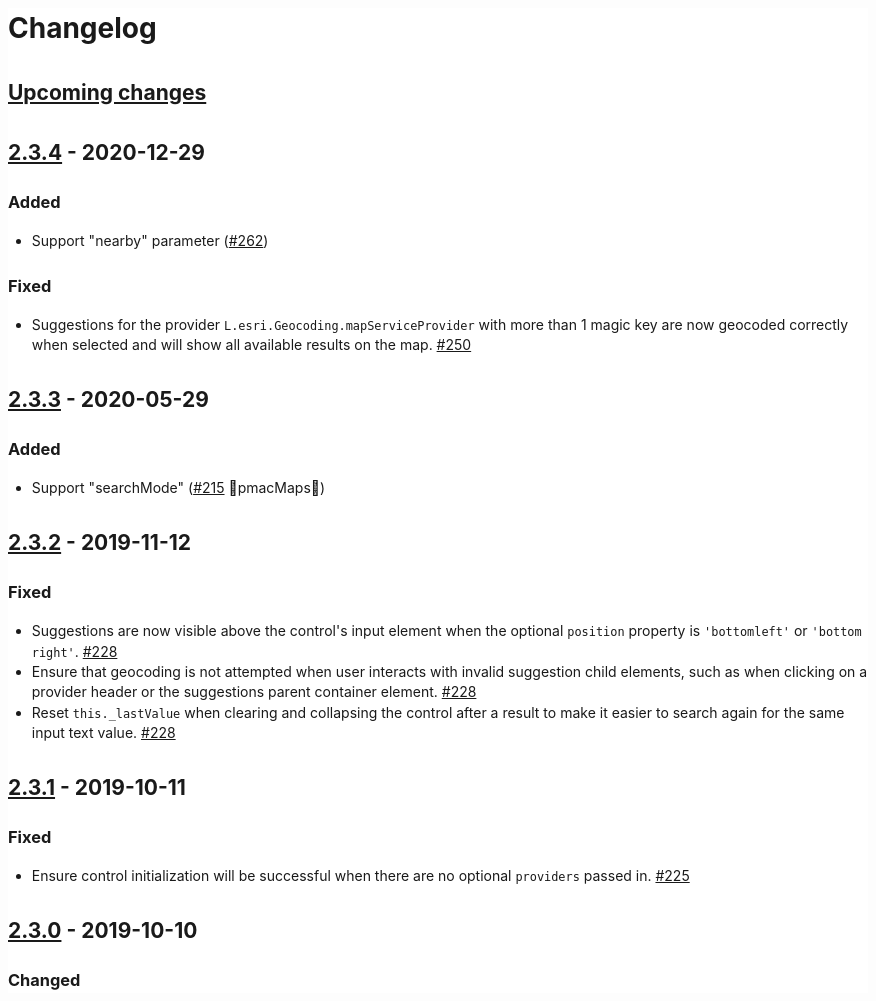 # Changelog

## [Upcoming changes][Unreleased]

## [2.3.4] - 2020-12-29

### Added

* Support "nearby" parameter ([#262](https://github.com/Esri/esri-leaflet-geocoder/pull/262))

### Fixed

* Suggestions for the provider `L.esri.Geocoding.mapServiceProvider` with more than 1 magic key are now geocoded correctly when selected and will show all available results on the map. [#250](https://github.com/Esri/esri-leaflet-geocoder/issues/250)

## [2.3.3] - 2020-05-29

### Added

* Support "searchMode" ([#215](https://github.com/Esri/esri-leaflet-geocoder/pull/251) 🙏pmacMaps🙏)

## [2.3.2] - 2019-11-12

### Fixed

* Suggestions are now visible above the control's input element when the optional `position` property is `'bottomleft'` or `'bottomright'`. [#228](https://github.com/Esri/esri-leaflet-geocoder/issues/228)
* Ensure that geocoding is not attempted when user interacts with invalid suggestion child elements, such as when clicking on a provider header or the suggestions parent container element. [#228](https://github.com/Esri/esri-leaflet-geocoder/issues/228)
* Reset `this._lastValue` when clearing and collapsing the control after a result to make it easier to search again for the same input text value. [#228](https://github.com/Esri/esri-leaflet-geocoder/issues/228)

## [2.3.1] - 2019-10-11

### Fixed

* Ensure control initialization will be successful when there are no optional `providers` passed in. [#225](https://github.com/Esri/esri-leaflet-geocoder/issues/225)

## [2.3.0] - 2019-10-10

### Changed


[Unreleased]: https://github.com/Esri/esri-leaflet-geocoder/compare/v2.3.4...HEAD
[2.3.4]: https://github.com/Esri/esri-leaflet-geocoder/compare/v2.3.3...v2.3.4
[2.3.3]: https://github.com/Esri/esri-leaflet-geocoder/compare/v2.3.2...v2.3.3
[2.3.2]: https://github.com/Esri/esri-leaflet-geocoder/compare/v2.3.1...v2.3.2
[2.3.1]: https://github.com/Esri/esri-leaflet-geocoder/compare/v2.3.0...v2.3.1
[2.3.0]: https://github.com/Esri/esri-leaflet-geocoder/compare/v2.2.14...v2.3.0
[2.2.14]: https://github.com/Esri/esri-leaflet-geocoder/compare/v2.2.13...v2.2.14
[2.2.13]: https://github.com/Esri/esri-leaflet-geocoder/compare/v2.2.12...v2.2.13
[2.2.12]: https://github.com/Esri/esri-leaflet-geocoder/compare/v2.2.11...v2.2.12
[2.2.11]: https://github.com/Esri/esri-leaflet-geocoder/compare/v2.2.10...v2.2.11
[2.2.10]: https://github.com/Esri/esri-leaflet-geocoder/compare/v2.2.9...v2.2.10
[2.2.9]: https://github.com/Esri/esri-leaflet-geocoder/compare/v2.2.8...v2.2.9
[2.2.8]: https://github.com/Esri/esri-leaflet-geocoder/compare/v2.2.7...v2.2.8
[2.2.7]: https://github.com/Esri/esri-leaflet-geocoder/compare/v2.2.6...v2.2.7
[2.2.6]: https://github.com/Esri/esri-leaflet-geocoder/compare/v2.2.5...v2.2.6
[2.2.5]: https://github.com/Esri/esri-leaflet-geocoder/compare/v2.2.4...v2.2.5
[2.2.4]: https://github.com/Esri/esri-leaflet-geocoder/compare/v2.2.3...v2.2.4
[2.2.3]: https://github.com/Esri/esri-leaflet-geocoder/compare/v2.2.3...v2.2.2
[2.2.2]: https://github.com/Esri/esri-leaflet-geocoder/compare/v2.2.2...v2.2.1
[2.2.1]: https://github.com/Esri/esri-leaflet-geocoder/compare/v2.2.1...v2.2.0
[2.2.0]: https://github.com/Esri/esri-leaflet-geocoder/compare/v2.2.0...v2.1.4
[2.1.4]: https://github.com/Esri/esri-leaflet-geocoder/compare/v2.1.3...v2.1.4
[2.1.3]: https://github.com/Esri/esri-leaflet-geocoder/compare/v2.1.2...v2.1.3
[2.1.2]: https://github.com/Esri/esri-leaflet-geocoder/compare/v2.1.1...v2.1.2
[2.1.1]: https://github.com/Esri/esri-leaflet-geocoder/compare/v2.1.0...v2.1.1
[2.1.0]: https://github.com/Esri/esri-leaflet-geocoder/compare/v2.0.3...v2.1.0
[2.0.3]: https://github.com/Esri/esri-leaflet-geocoder/compare/v2.0.2...v2.0.3
[2.0.2]: https://github.com/Esri/esri-leaflet-geocoder/compare/v2.0.1...v2.0.2
[2.0.1]: https://github.com/Esri/esri-leaflet-geocoder/compare/v2.0.0...v2.0.1
[2.0.0]: https://github.com/Esri/esri-leaflet-geocoder/compare/v2.0.0-beta.3...v2.0.0
[2.0.0-beta.3]: https://github.com/Esri/esri-leaflet-geocoder/compare/v2.0.0-beta.2...v2.0.0-beta.3
[2.0.0-beta.2]: https://github.com/Esri/esri-leaflet-geocoder/compare/v2.0.0-beta.2...v2.0.0-beta.3
[2.0.0-beta.1]: https://github.com/Esri/esri-leaflet-geocoder/compare/v2.0.0-beta.2...v2.0.0-beta.3
[1.0.2]: https://github.com/Esri/esri-leaflet-geocoder/compare/v1.0.1...v1.0.2
[1.0.1]: https://github.com/Esri/esri-leaflet-geocoder/compare/v1.0.1...v1.0.2
[1.0.0]: https://github.com/Esri/esri-leaflet-geocoder/compare/v1.0.0...v1.0.2